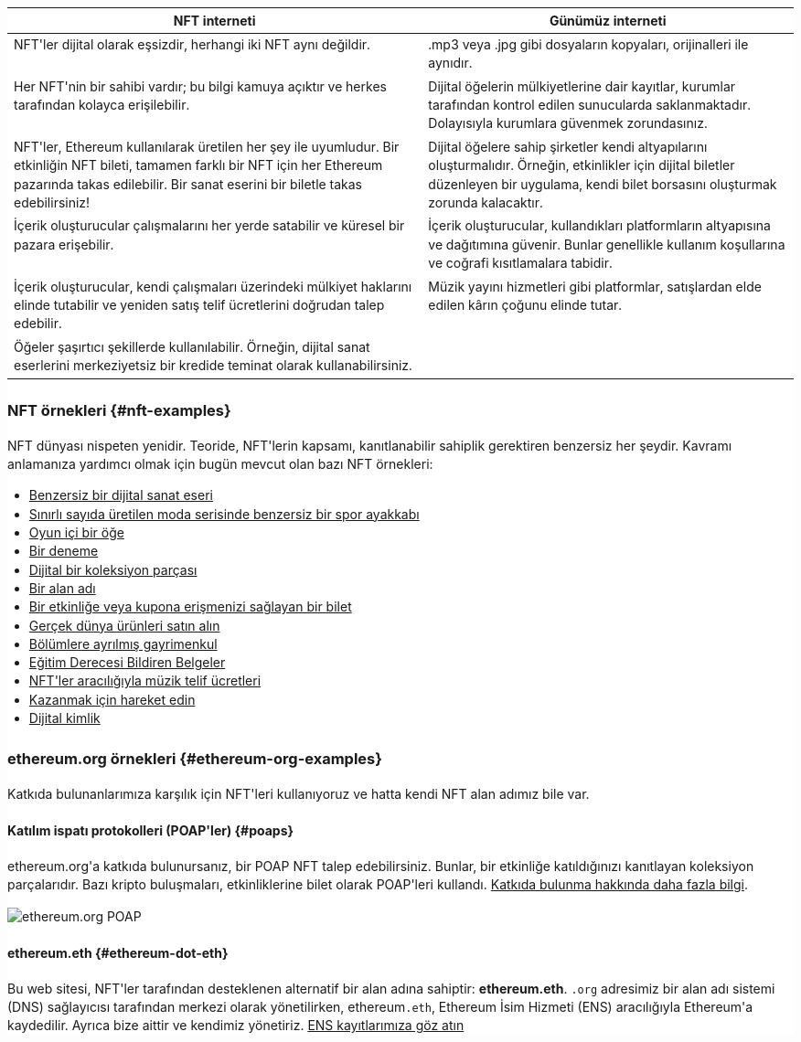 | NFT interneti                                                                                                                                                                                                     | Günümüz interneti                                                                                                                                                                            |
| ----------------------------------------------------------------------------------------------------------------------------------------------------------------------------------------------------------------- | -------------------------------------------------------------------------------------------------------------------------------------------------------------------------------------------- |
| NFT'ler dijital olarak eşsizdir, herhangi iki NFT aynı değildir.                                                                                                                                                  | .mp3 veya .jpg gibi dosyaların kopyaları, orijinalleri ile aynıdır.                                                                                                                          |
| Her NFT'nin bir sahibi vardır; bu bilgi kamuya açıktır ve herkes tarafından kolayca erişilebilir.                                                                                                                 | Dijital öğelerin mülkiyetlerine dair kayıtlar, kurumlar tarafından kontrol edilen sunucularda saklanmaktadır. Dolayısıyla kurumlara güvenmek zorundasınız.                                   |
| NFT'ler, Ethereum kullanılarak üretilen her şey ile uyumludur. Bir etkinliğin NFT bileti, tamamen farklı bir NFT için her Ethereum pazarında takas edilebilir. Bir sanat eserini bir biletle takas edebilirsiniz! | Dijital öğelere sahip şirketler kendi altyapılarını oluşturmalıdır. Örneğin, etkinlikler için dijital biletler düzenleyen bir uygulama, kendi bilet borsasını oluşturmak zorunda kalacaktır. |
| İçerik oluşturucular çalışmalarını her yerde satabilir ve küresel bir pazara erişebilir.                                                                                                                          | İçerik oluşturucular, kullandıkları platformların altyapısına ve dağıtımına güvenir. Bunlar genellikle kullanım koşullarına ve coğrafi kısıtlamalara tabidir.                                |
| İçerik oluşturucular, kendi çalışmaları üzerindeki mülkiyet haklarını elinde tutabilir ve yeniden satış telif ücretlerini doğrudan talep edebilir.                                                                | Müzik yayını hizmetleri gibi platformlar, satışlardan elde edilen kârın çoğunu elinde tutar.                                                                                                 |
| Öğeler şaşırtıcı şekillerde kullanılabilir. Örneğin, dijital sanat eserlerini merkeziyetsiz bir kredide teminat olarak kullanabilirsiniz.                                                                         |                                                                                                                                                                                              |

### NFT örnekleri {#nft-examples}

NFT dünyası nispeten yenidir. Teoride, NFT'lerin kapsamı, kanıtlanabilir sahiplik gerektiren benzersiz her şeydir. Kavramı anlamanıza yardımcı olmak için bugün mevcut olan bazı NFT örnekleri:

- [Benzersiz bir dijital sanat eseri](https://foundation.app/artworks)
- [Sınırlı sayıda üretilen moda serisinde benzersiz bir spor ayakkabı](https://www.metagrail.co/auctions/91cf83fb-3477-4155-aae8-6dcb9b853397)
- [Oyun içi bir öğe](https://market.decentraland.org/)
- [Bir deneme](https://zora.co/0x517bab7661C315C63C6465EEd1b4248e6f7FE183/145)
- [Dijital bir koleksiyon parçası](https://www.larvalabs.com/cryptopunks/details/1)
- [Bir alan adı](https://app.ens.domains/name/ethereum.eth)
- [Bir etkinliğe veya kupona erişmenizi sağlayan bir bilet](https://www.yellowheart.io/)
- [Gerçek dünya ürünleri satın alın](https://www.tangible.store/)
- [Bölümlere ayrılmış gayrimenkul](https://realt.co/)
- [Eğitim Derecesi Bildiren Belgeler](https://www.degreecert.com/)
- [NFT'ler aracılığıyla müzik telif ücretleri](https://opulous.org/)
- [Kazanmak için hareket edin](https://yeticoineth.com/about.html)
- [Dijital kimlik](https://photochromic.io/)

### ethereum.org örnekleri {#ethereum-org-examples}

Katkıda bulunanlarımıza karşılık için NFT'leri kullanıyoruz ve hatta kendi NFT alan adımız bile var.

#### Katılım ispatı protokolleri (POAP'ler) {#poaps}

ethereum.org'a katkıda bulunursanız, bir POAP NFT talep edebilirsiniz. Bunlar, bir etkinliğe katıldığınızı kanıtlayan koleksiyon parçalarıdır. Bazı kripto buluşmaları, etkinliklerine bilet olarak POAP'leri kullandı. [Katkıda bulunma hakkında daha fazla bilgi](/contributing/#poap).

![ethereum.org POAP](./poap.png)

#### ethereum.eth {#ethereum-dot-eth}

Bu web sitesi, NFT'ler tarafından desteklenen alternatif bir alan adına sahiptir: **ethereum.eth**. `.org` adresimiz bir alan adı sistemi (DNS) sağlayıcısı tarafından merkezi olarak yönetilirken, ethereum`.eth`, Ethereum İsim Hizmeti (ENS) aracılığıyla Ethereum'a kaydedilir. Ayrıca bize aittir ve kendimiz yönetiriz. [ENS kayıtlarımıza göz atın](https://app.ens.domains/name/ethereum.eth)

